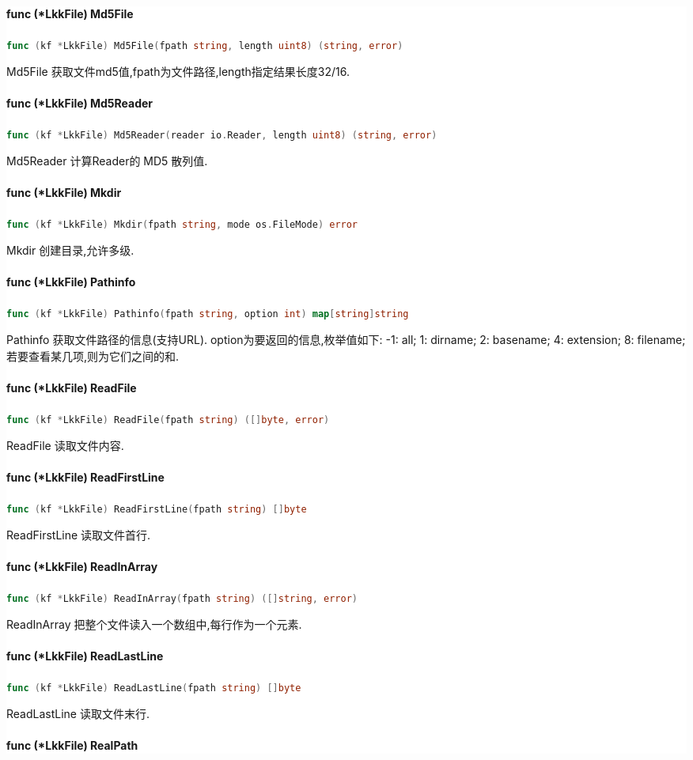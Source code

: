 #### func (*LkkFile) Md5File

```go
func (kf *LkkFile) Md5File(fpath string, length uint8) (string, error)
```
Md5File 获取文件md5值,fpath为文件路径,length指定结果长度32/16.

#### func (*LkkFile) Md5Reader

```go
func (kf *LkkFile) Md5Reader(reader io.Reader, length uint8) (string, error)
```
Md5Reader 计算Reader的 MD5 散列值.

#### func (*LkkFile) Mkdir

```go
func (kf *LkkFile) Mkdir(fpath string, mode os.FileMode) error
```
Mkdir 创建目录,允许多级.

#### func (*LkkFile) Pathinfo

```go
func (kf *LkkFile) Pathinfo(fpath string, option int) map[string]string
```
Pathinfo 获取文件路径的信息(支持URL). option为要返回的信息,枚举值如下: -1: all; 1: dirname; 2:
basename; 4: extension; 8: filename; 若要查看某几项,则为它们之间的和.

#### func (*LkkFile) ReadFile

```go
func (kf *LkkFile) ReadFile(fpath string) ([]byte, error)
```
ReadFile 读取文件内容.

#### func (*LkkFile) ReadFirstLine

```go
func (kf *LkkFile) ReadFirstLine(fpath string) []byte
```
ReadFirstLine 读取文件首行.

#### func (*LkkFile) ReadInArray

```go
func (kf *LkkFile) ReadInArray(fpath string) ([]string, error)
```
ReadInArray 把整个文件读入一个数组中,每行作为一个元素.

#### func (*LkkFile) ReadLastLine

```go
func (kf *LkkFile) ReadLastLine(fpath string) []byte
```
ReadLastLine 读取文件末行.

#### func (*LkkFile) RealPath
